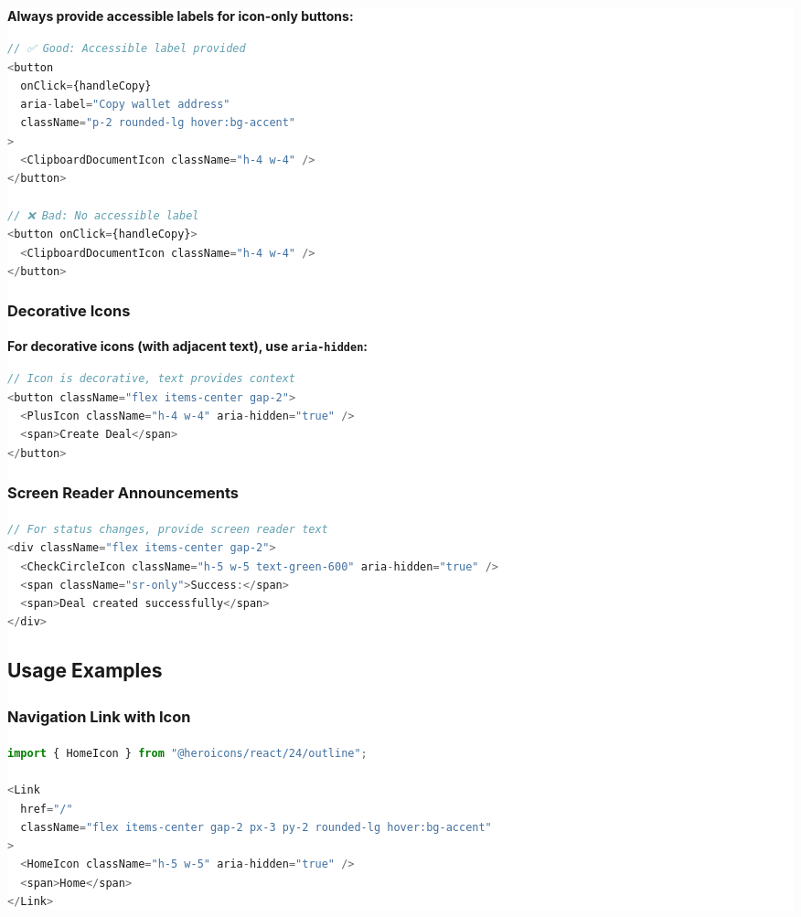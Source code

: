 **Always provide accessible labels for icon-only buttons:**

```typescript
// ✅ Good: Accessible label provided
<button
  onClick={handleCopy}
  aria-label="Copy wallet address"
  className="p-2 rounded-lg hover:bg-accent"
>
  <ClipboardDocumentIcon className="h-4 w-4" />
</button>

// ❌ Bad: No accessible label
<button onClick={handleCopy}>
  <ClipboardDocumentIcon className="h-4 w-4" />
</button>
```

### Decorative Icons

**For decorative icons (with adjacent text), use `aria-hidden`:**

```typescript
// Icon is decorative, text provides context
<button className="flex items-center gap-2">
  <PlusIcon className="h-4 w-4" aria-hidden="true" />
  <span>Create Deal</span>
</button>
```

### Screen Reader Announcements

```typescript
// For status changes, provide screen reader text
<div className="flex items-center gap-2">
  <CheckCircleIcon className="h-5 w-5 text-green-600" aria-hidden="true" />
  <span className="sr-only">Success:</span>
  <span>Deal created successfully</span>
</div>
```

## Usage Examples

### Navigation Link with Icon

```typescript
import { HomeIcon } from "@heroicons/react/24/outline";

<Link
  href="/"
  className="flex items-center gap-2 px-3 py-2 rounded-lg hover:bg-accent"
>
  <HomeIcon className="h-5 w-5" aria-hidden="true" />
  <span>Home</span>
</Link>
```
